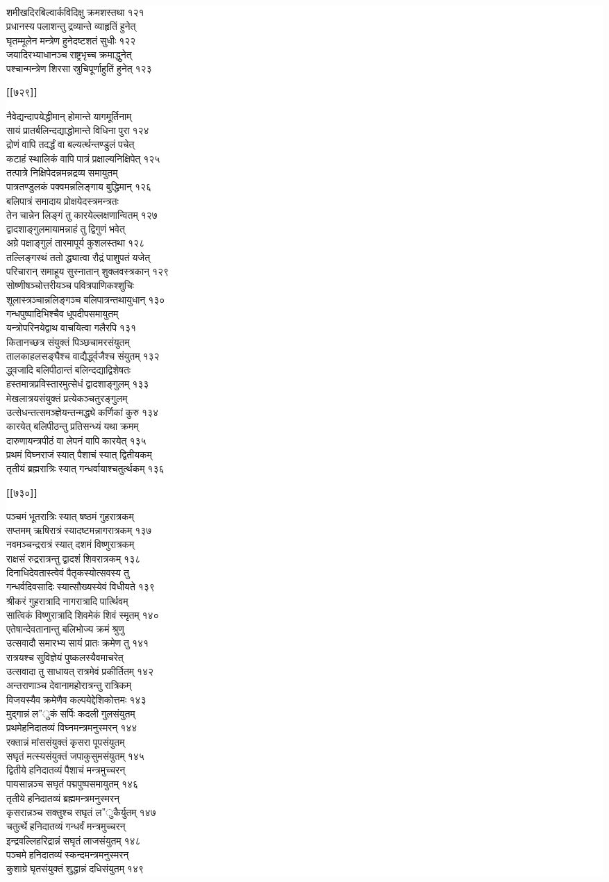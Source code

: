 शमीखदिरबिल्वार्कविदिक्षु क्रमशस्तथा १२१  
प्रधानस्य पलाशन्तु द्रव्यान्ते व्याहृतिं हुनेत्  
घृतम्मूलेन मन्त्रेण हुनेदष्टशतं सुधीः १२२  
जयादिरभ्याधानञ्च राष्ट्रभृच्च क्रमाद्धुनेत्  
पश्चान्मन्त्रेण शिरसा स्रुचिपूर्णाहुतिं हुनेत् १२३  

[[७२९]]  

नैवेद्यन्दापयेद्धीमान् होमान्ते यागमूर्तिनाम्  
सायं प्रातर्बलिन्दद्याद्धोमान्ते विधिना पुरा १२४  
द्रोणं वापि तदर्द्धं वा बल्यर्त्थन्तण्डुलं पचेत्  
कटाहं स्थालिकं वापि पात्रं प्रक्षाल्यनिक्षिपेत् १२५  
तत्पात्रे निक्षिपेदन्नमन्नद्रव्य समायुतम्  
पात्रतण्डुलकं पक्वमन्नलिङ्गाय बुद्धिमान् १२६  
बलिपात्रं समादाय प्रोक्षयेदस्त्रमन्त्रतः  
तेन चान्नेन लिङ्गं तु कारयेल्लक्षणान्वितम् १२७  
द्वादशाङ्गुलमायामन्नाहं तु द्विगुणं भवेत्  
अग्रे पक्षाङ्गुलं तारमापूर्य कुशलस्तथा १२८  
तल्लिङ्गस्थं ततो द्ध्यात्वा रौद्रं पाशुपतं यजेत्  
परिचारान् समाहूय सुस्नातान् शुक्लवस्त्रकान् १२९  
सोष्णीषञ्चोत्तरीयञ्च पवित्रपाणिकश्शुचिः  
शूलास्त्रञ्चान्नलिङ्गञ्च बलिपात्रन्तथायुधान् १३०  
गन्धपुष्पादिभिश्चैव धूपदीपसमायुतम्  
यन्त्रोपरिनयेद्वाथ वाचयित्वा गलैरपि १३१  
कितानच्छत्र संयुक्तं पिञ्छचामरसंयुतम्  
तालकाहलसङ्घैश्च वाद्यैर्द्ध्वजैश्च संयुतम् १३२  
द्ध्वजादि बलिपीठान्तं बलिन्दद्याद्विशेषतः  
हस्तमात्रप्रविस्तारमुत्सेधं द्वादशाङ्गुलम् १३३  
मेखलात्रयसंयुक्तं प्रत्येकञ्चतुरङ्गुलम्  
उत्सेधन्तत्समञ्ज्ञेयन्तन्मद्ध्ये कर्णिकां कुरु १३४  
कारयेत् बलिपीठन्तु प्रतिसन्ध्यं यथा क्रमम्  
दारुणायन्त्रपीठं वा लेपनं वापि कारयेत् १३५  
प्रथमं विघ्नराजं स्यात् पैशाचं स्यात् द्वितीयकम्  
तृतीयं ब्रह्मरात्रिः स्यात् गन्धर्वायाश्चतुर्त्थकम् १३६  

[[७३०]]  

पञ्चमं भूतरात्रिः स्यात् षष्ठमं गुहरात्रकम्  
सप्तमम् ऋषिरात्रं स्यादष्टमन्नागरात्रकम् १३७  
नवमञ्चन्द्ररात्रं स्यात् दशमं विष्णुरात्रकम्  
राक्षसं रुद्ररात्रन्तु द्वादशं शिवरात्रकम् १३८  
दिनाधिदेवतास्त्वेवं पैतृकस्योत्सवस्य तु  
गन्धर्वदिवसादिः स्यात्सौख्यस्येवं विधीयते १३९  
श्रीकरं गुहरात्रादि नागरात्रादि पार्त्थिवम्  
सात्विकं विष्णुरात्रादि शिवमेकं शिवं स्मृतम् १४०  
एतेषान्देवतानान्तु बलिभोज्य क्रमं श्रुणु  
उत्सवादौ समारभ्य सायं प्रातः क्रमेण तु १४१  
रात्रयश्च सुविज्ञेयं पुष्कलस्यैवमाचरेत्  
उत्सवादा तु साधायत् रात्रमेवं प्रकीर्तितम् १४२  
अन्तराणाञ्च देवानामहोरात्रन्तु रात्रिकम्  
विजयस्यैव क्रमेणैव कल्पयेद्देशिकोत्तमः १४३  
मुद्गान्नं ल”ुकं सर्पिः कदली गुलसंयुतम्  
प्रथमेहनिदातव्यं विघ्नमन्त्रमनुस्मरन् १४४  
रक्तान्नं मांससंयुक्तं कृसरा पूपसंयुतम्  
सघृतं मत्स्यसंयुक्तं जपाकुसुमसंयुतम् १४५  
द्वितीये हनिदातव्यं पैशाचं मन्त्रमुच्चरन्  
पायसान्नञ्च सघृतं पद्मपुष्पसमायुतम् १४६  
तृतीये हनिदातव्यं ब्रह्ममन्त्रमनुस्मरन्  
कृसरान्नञ्च सक्तुश्च सघृतं ल”ुकैर्युतम् १४७  
चतुर्त्थे हनिदातव्यं गन्धर्वं मन्त्रमुच्चरन्  
इन्द्रवल्लिहरिद्रान्नं सघृतं लाजसंयुतम् १४८  
पञ्चमे हनिदातव्यं स्कन्दमन्त्रमनुस्मरन्  
कुशाग्रे घृतसंयुक्तं शुद्धान्नं दधिसंयुतम् १४९  
